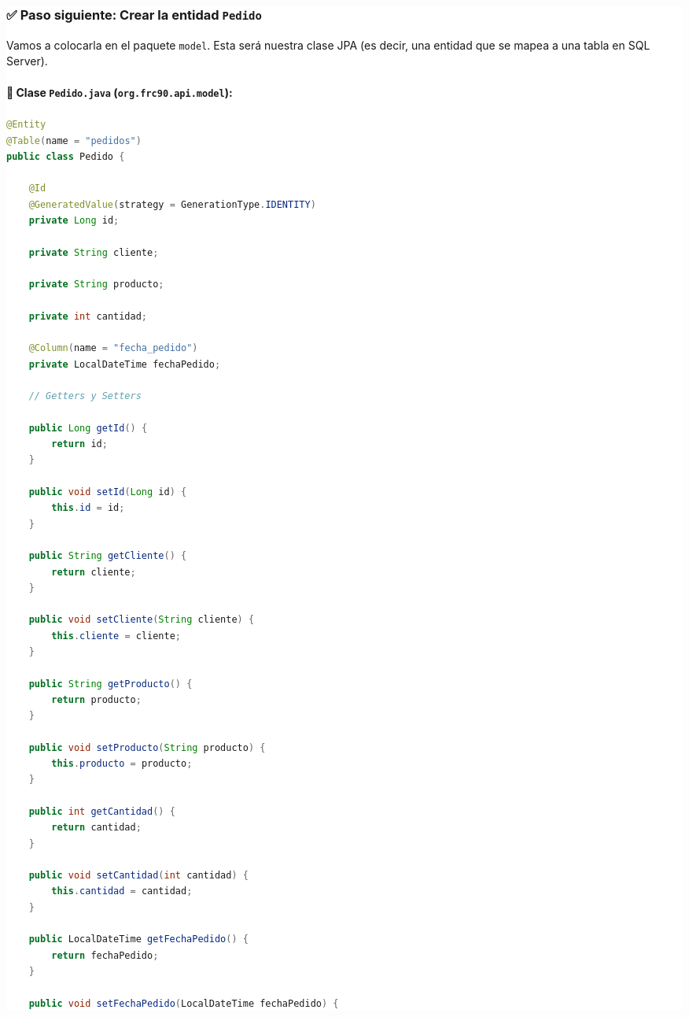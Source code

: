 ### ✅ Paso siguiente: Crear la entidad `Pedido`

Vamos a colocarla en el paquete `model`. Esta será nuestra clase JPA (es decir, una entidad que se mapea a una tabla en SQL Server).

#### 📄 Clase `Pedido.java` (`org.frc90.api.model`):

```java
@Entity
@Table(name = "pedidos")
public class Pedido {

    @Id
    @GeneratedValue(strategy = GenerationType.IDENTITY)
    private Long id;

    private String cliente;

    private String producto;

    private int cantidad;

    @Column(name = "fecha_pedido")
    private LocalDateTime fechaPedido;

    // Getters y Setters

    public Long getId() {
        return id;
    }

    public void setId(Long id) {
        this.id = id;
    }

    public String getCliente() {
        return cliente;
    }

    public void setCliente(String cliente) {
        this.cliente = cliente;
    }

    public String getProducto() {
        return producto;
    }

    public void setProducto(String producto) {
        this.producto = producto;
    }

    public int getCantidad() {
        return cantidad;
    }

    public void setCantidad(int cantidad) {
        this.cantidad = cantidad;
    }

    public LocalDateTime getFechaPedido() {
        return fechaPedido;
    }

    public void setFechaPedido(LocalDateTime fechaPedido) {
```